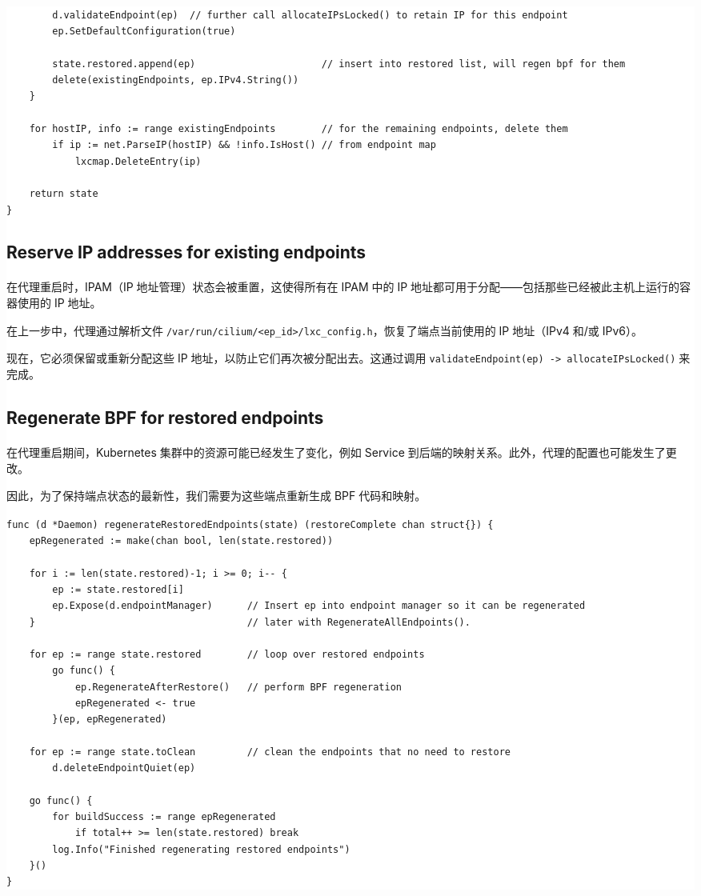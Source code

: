 ```
        d.validateEndpoint(ep)  // further call allocateIPsLocked() to retain IP for this endpoint
        ep.SetDefaultConfiguration(true)

        state.restored.append(ep)                      // insert into restored list, will regen bpf for them
        delete(existingEndpoints, ep.IPv4.String())
    }

    for hostIP, info := range existingEndpoints        // for the remaining endpoints, delete them
        if ip := net.ParseIP(hostIP) && !info.IsHost() // from endpoint map
            lxcmap.DeleteEntry(ip)

    return state
}
```

## Reserve IP addresses for existing endpoints

在代理重启时，IPAM（IP 地址管理）状态会被重置，这使得所有在 IPAM 中的 IP 地址都可用于分配——包括那些已经被此主机上运行的容器使用的 IP 地址。

在上一步中，代理通过解析文件 `/var/run/cilium/<ep_id>/lxc_config.h`，恢复了端点当前使用的 IP 地址（IPv4 和/或 IPv6）。

现在，它必须保留或重新分配这些 IP 地址，以防止它们再次被分配出去。这通过调用 `validateEndpoint(ep) -> allocateIPsLocked()` 来完成。

## Regenerate BPF for restored endpoints

在代理重启期间，Kubernetes 集群中的资源可能已经发生了变化，例如 Service 到后端的映射关系。此外，代理的配置也可能发生了更改。

因此，为了保持端点状态的最新性，我们需要为这些端点重新生成 BPF 代码和映射。

```
func (d *Daemon) regenerateRestoredEndpoints(state) (restoreComplete chan struct{}) {
    epRegenerated := make(chan bool, len(state.restored))

    for i := len(state.restored)-1; i >= 0; i-- {
        ep := state.restored[i]
        ep.Expose(d.endpointManager)      // Insert ep into endpoint manager so it can be regenerated
    }                                     // later with RegenerateAllEndpoints().

    for ep := range state.restored        // loop over restored endpoints
        go func() {
            ep.RegenerateAfterRestore()   // perform BPF regeneration
            epRegenerated <- true
        }(ep, epRegenerated)

    for ep := range state.toClean         // clean the endpoints that no need to restore
        d.deleteEndpointQuiet(ep)

    go func() {
        for buildSuccess := range epRegenerated
            if total++ >= len(state.restored) break
        log.Info("Finished regenerating restored endpoints")
    }()
}
```
